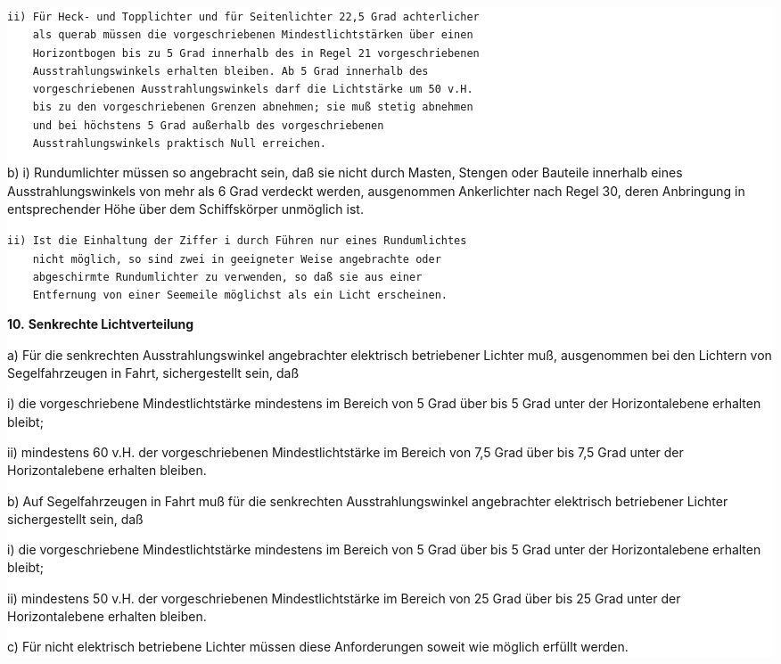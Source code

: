 
    ii) Für Heck- und Topplichter und für Seitenlichter 22,5 Grad achterlicher
        als querab müssen die vorgeschriebenen Mindestlichtstärken über einen
        Horizontbogen bis zu 5 Grad innerhalb des in Regel 21 vorgeschriebenen
        Ausstrahlungswinkels erhalten bleiben. Ab 5 Grad innerhalb des
        vorgeschriebenen Ausstrahlungswinkels darf die Lichtstärke um 50 v.H.
        bis zu den vorgeschriebenen Grenzen abnehmen; sie muß stetig abnehmen
        und bei höchstens 5 Grad außerhalb des vorgeschriebenen
        Ausstrahlungswinkels praktisch Null erreichen.





b)
    i)  Rundumlichter müssen so angebracht sein, daß sie nicht durch Masten,
        Stengen oder Bauteile innerhalb eines Ausstrahlungswinkels von mehr
        als 6 Grad verdeckt werden, ausgenommen Ankerlichter nach Regel 30,
        deren Anbringung in entsprechender Höhe über dem Schiffskörper
        unmöglich ist.


    ii) Ist die Einhaltung der Ziffer i durch Führen nur eines Rundumlichtes
        nicht möglich, so sind zwei in geeigneter Weise angebrachte oder
        abgeschirmte Rundumlichter zu verwenden, so daß sie aus einer
        Entfernung von einer Seemeile möglichst als ein Licht erscheinen.





**10.** **Senkrechte Lichtverteilung**



a) Für die senkrechten Ausstrahlungswinkel angebrachter elektrisch
betriebener Lichter muß, ausgenommen bei den Lichtern von
Segelfahrzeugen in Fahrt, sichergestellt sein, daß

i)  die vorgeschriebene Mindestlichtstärke mindestens im Bereich von 5
    Grad über bis 5 Grad unter der Horizontalebene erhalten bleibt;


ii) mindestens 60 v.H. der vorgeschriebenen Mindestlichtstärke im Bereich
    von 7,5 Grad über bis 7,5 Grad unter der Horizontalebene erhalten
    bleiben.



b) Auf Segelfahrzeugen in Fahrt muß für die senkrechten
Ausstrahlungswinkel angebrachter elektrisch betriebener Lichter
sichergestellt sein, daß

i)  die vorgeschriebene Mindestlichtstärke mindestens im Bereich von 5
    Grad über bis 5 Grad unter der Horizontalebene erhalten bleibt;


ii) mindestens 50 v.H. der vorgeschriebenen Mindestlichtstärke im Bereich
    von 25 Grad über bis 25 Grad unter der Horizontalebene erhalten
    bleiben.



c) Für nicht elektrisch betriebene Lichter müssen diese Anforderungen
soweit wie möglich erfüllt werden.
